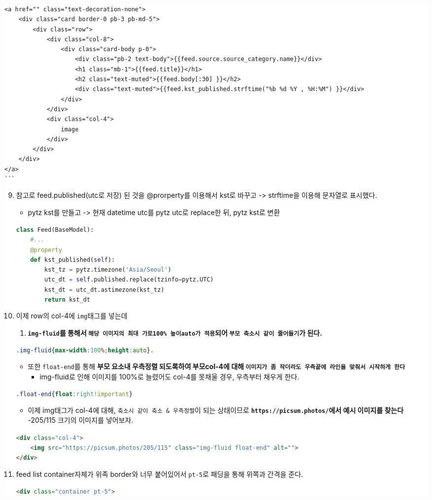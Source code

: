     <a href="" class="text-decoration-none">
        <div class="card border-0 pb-3 pb-md-5">
            <div class="row">
                <div class="col-8">
                    <div class="card-body p-0">
                        <div class="pb-2 text-body">{{feed.source.source_category.name}}</div>
                        <h1 class="mb-1">{{feed.title}}</h1>
                        <h2 class="text-muted">{{feed.body[:30] }}</h2>
                        <div class="text-muted">{{feed.kst_published.strftime("%b %d %Y , %H:%M") }}</div>
                    </div>
                </div>
                <div class="col-4">
                    image
                </div>
            </div>
        </div>
    </a>
    ```
   
9. 참고로 feed.published(utc로 저장) 된 것을 @prorperty를 이용해서 kst로 바꾸고 -> strftime을 이용해 문자열로 표시했다.
    - pytz kst를 만들고 -> 현재 datetime utc를 pytz utc로 replace한 뒤, pytz kst로 변환
    ```python
    class Feed(BaseModel):
        #...
        @property
        def kst_published(self):
            kst_tz = pytz.timezone('Asia/Seoul')
            utc_dt = self.published.replace(tzinfo=pytz.UTC)
            kst_dt = utc_dt.astimezone(kst_tz)
            return kst_dt
    ```
   

10. 이제 row의 col-4에 `img`태그를 넣는데
    1. **`img-fluid`를 통해서 `해당 이미지의 최대 가로100% 높이auto가 적용`되어 `부모 축소시 같이 줄어들기`가 된다.**
    ```css
    .img-fluid{max-width:100%;height:auto}.
    ```
    - 또한 `float-end`를 통해 **부모 요소내 우측정렬 되도록하여 부모col-4에 대해 `이미지가 좀 작더라도 우측끝에 라인을 맞춰서 시작하게 한다`**
        - img-fluid로 인해 이미지를 100%로 늘렸어도  col-4를 못채울 경우, 우측부터 채우게 한다.
    ```css
    .float-end{float:right!important}
    ```  
    - 이제 img태그가 col-4에 대해, `축소시 같이 축소 & 우측정렬`이 되는 상태이므로 **`https://picsum.photos/`에서 예시 이미지를 찾는다**
        -205/115 크기의 이미지를 넣어보자.
    ```html
    <div class="col-4">
        <img src="https://picsum.photos/205/115" class="img-fluid float-end" alt="">
    </div>
    ```
    

11. feed list container자체가 위족 border와 너무 붙어있어서 `pt-5`로 패딩을 통해 위쪽과 간격을 준다.
    ```html
    <div class="container pt-5">
    ```
    